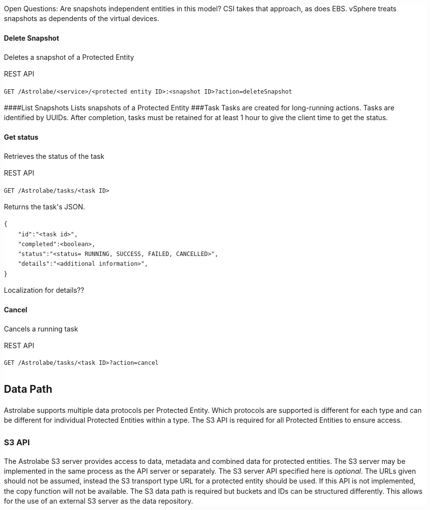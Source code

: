 Open Questions:
Are snapshots independent entities in this model?  CSI takes that approach, as does EBS.
vSphere treats snapshots as dependents of the virtual devices.

#### Delete Snapshot
Deletes a snapshot of a Protected Entity

REST API

    GET /Astrolabe/<service>/<protected entity ID>:<snapshot ID>?action=deleteSnapshot
####List Snapshots
Lists snapshots of a Protected Entity
###Task
Tasks are created for long-running actions.  Tasks are identified by UUIDs.
After completion, tasks must be retained for at least 1 hour to give the client time to
get the status.
#### Get status
Retrieves the status of the task

REST API

    GET /Astrolabe/tasks/<task ID>

Returns the task's JSON.
```
{
    "id":"<task id>",
    "completed":<boolean>,
    "status":"<status= RUNNING, SUCCESS, FAILED, CANCELLED>",
    "details":"<additional information>",
}
```
Localization for details??
#### Cancel
Cancels a running task

REST API

    GET /Astrolabe/tasks/<task ID>?action=cancel

## Data Path
Astrolabe supports multiple data protocols per Protected Entity.  Which protocols
are supported is different for each type and can be different for individual
Protected Entities within a type.  The S3 API is required for all Protected Entities
to ensure access.
### S3 API
The Astrolabe S3 server provides access to data, metadata and combined data for
protected entities.  The S3 server may be implemented in the same process
as the API server or separately.  The S3 server API specified here is *optional*.  The URLs given
should not be assumed, instead the S3 transport type URL for a protected entity should be used.
If this API is not implemented, the copy function will not be available.  The S3 data path is
required but buckets and IDs can be structured differently.  This allows for the use of an external
S3 server as the data repository.
